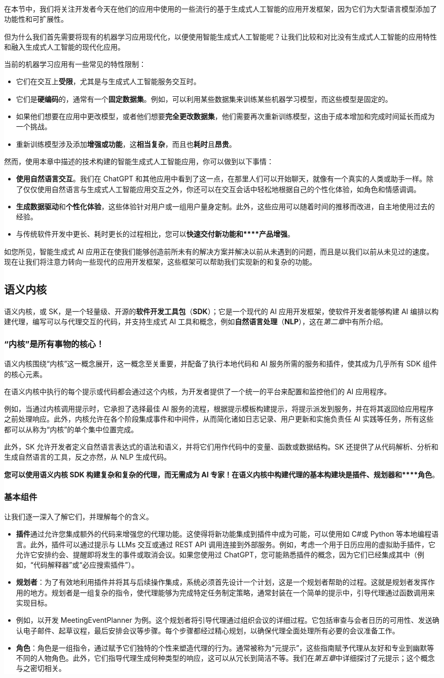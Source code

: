 在本节中，我们将关注开发者今天在他们的应用中使用的一些流行的基于生成式人工智能的应用开发框架，因为它们为大型语言模型添加了功能性和可扩展性。

但为什么我们首先需要将现有的机器学习应用现代化，以便使用智能生成式人工智能呢？让我们比较和对比没有生成式人工智能的应用特性和融入生成式人工智能的现代化应用。

当前的机器学习应用有一些常见的特性限制：

+   它们在交互上**受限**，尤其是与生成式人工智能服务交互时。

+   它们是**硬编码**的，通常有一个**固定数据集**。例如，可以利用某些数据集来训练某些机器学习模型，而这些模型是固定的。

+   如果他们想要在应用中更改模型，或者他们想要**完全更改数据集**，他们需要再次重新训练模型，这由于成本增加和完成时间延长而成为一个挑战。

+   重新训练模型涉及添加**增强或功能**，这**相当复杂**，而且也**耗时**且**昂贵**。

然而，使用本章中描述的技术构建的智能生成式人工智能应用，你可以做到以下事情：

+   **使用自然语言交互**。我们在 ChatGPT 和其他应用中看到了这一点，在那里人们可以开始聊天，就像有一个真实的人类或助手一样。除了仅仅使用自然语言与生成式人工智能应用交互之外，你还可以在交互会话中轻松地根据自己的个性化体验，如角色和情感调调。

+   **生成数据驱动**和**个性化体验**，这些体验针对用户或一组用户量身定制。此外，这些应用可以随着时间的推移而改进，自主地使用过去的经验。

+   与传统软件开发中更长、耗时更长的过程相比，您可以**快速交付新功能和****产品增强**。

如您所见，智能生成式 AI 应用正在使我们能够创造前所未有的解决方案并解决以前从未遇到的问题，而且是以我们以前从未见过的速度。现在让我们将注意力转向一些现代的应用开发框架，这些框架可以帮助我们实现新的和复杂的功能。

## 语义内核

语义内核，或 SK，是一个轻量级、开源的**软件开发工具包**（**SDK**）；它是一个现代的 AI 应用开发框架，使软件开发者能够构建 AI 编排以构建代理，编写可以与代理交互的代码，并支持生成式 AI 工具和概念，例如**自然语言处理**（**NLP**），这在*第二章*中有所介绍。

### “内核”是所有事物的核心！

语义内核围绕“内核”这一概念展开，这一概念至关重要，并配备了执行本地代码和 AI 服务所需的服务和插件，使其成为几乎所有 SDK 组件的核心元素。

在语义内核中执行的每个提示或代码都会通过这个内核，为开发者提供了一个统一的平台来配置和监控他们的 AI 应用程序。

例如，当通过内核调用提示时，它承担了选择最佳 AI 服务的流程，根据提示模板构建提示，将提示派发到服务，并在将其返回给应用程序之前处理响应。此外，内核允许在各个阶段集成事件和中间件，从而简化诸如日志记录、用户更新和实施负责任 AI 实践等任务，所有这些都可以从称为“内核”的单个集中位置完成。

此外，SK 允许开发者定义自然语言表达式的语法和语义，并将它们用作代码中的变量、函数或数据结构。SK 还提供了从代码解析、分析和生成自然语言的工具，反之亦然，从 NLP 生成代码。

**您可以使用语义内核 SDK 构建复杂和复杂的代理，而无需成为 AI 专家！**在语义内核中构建代理的基本构建块是**插件、规划器和****角色**。

### 基本组件

让我们逐一深入了解它们，并理解每个的含义。

+   **插件**通过允许您集成额外的代码来增强您的代理功能。这使得将新功能集成到插件中成为可能，可以使用如 C#或 Python 等本地编程语言。此外，插件可以通过提示与 LLMs 交互或通过 REST API 调用连接到外部服务。例如，考虑一个用于日历应用的虚拟助手插件，它允许它安排约会、提醒即将发生的事件或取消会议。如果您使用过 ChatGPT，您可能熟悉插件的概念，因为它们已经集成其中（例如，“代码解释器”或“必应搜索插件”）。

+   **规划者**：为了有效地利用插件并将其与后续操作集成，系统必须首先设计一个计划，这是一个规划者帮助的过程。这就是规划者发挥作用的地方。规划者是一组复杂的指令，使代理能够为完成特定任务制定策略，通常封装在一个简单的提示中，引导代理通过函数调用来实现目标。

+   例如，以开发 MeetingEventPlanner 为例。这个规划者将引导代理通过组织会议的详细过程。它包括审查与会者日历的可用性、发送确认电子邮件、起草议程，最后安排会议等步骤。每个步骤都经过精心规划，以确保代理全面处理所有必要的会议准备工作。

+   **角色**：角色是一组指令，通过赋予它们独特的个性来塑造代理的行为。通常被称为“元提示”，这些指南赋予代理从友好和专业到幽默等不同的人物角色。此外，它们指导代理生成何种类型的响应，这可以从冗长到简洁不等。我们在*第五章*中详细探讨了元提示；这个概念与之密切相关。
